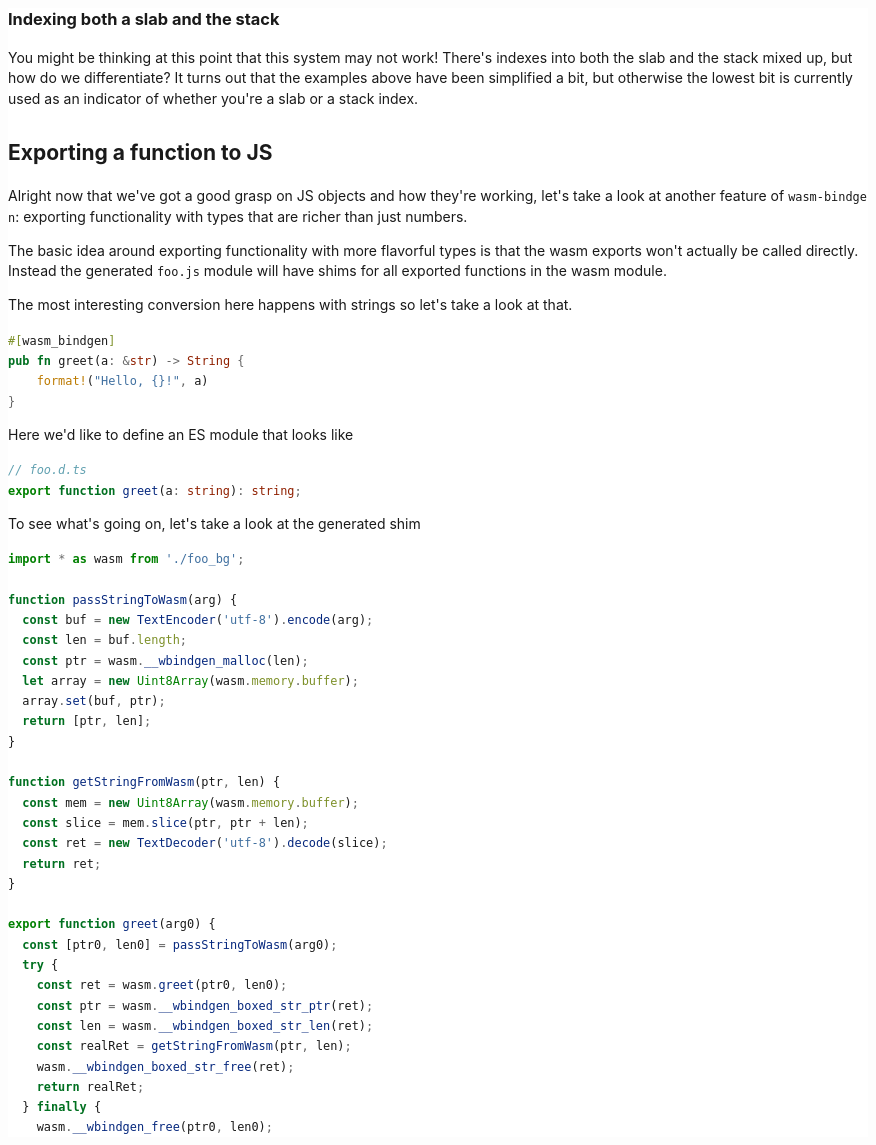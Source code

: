 ### Indexing both a slab and the stack

You might be thinking at this point that this system may not work! There's
indexes into both the slab and the stack mixed up, but how do we differentiate?
It turns out that the examples above have been simplified a bit, but otherwise
the lowest bit is currently used as an indicator of whether you're a slab or a
stack index.

## Exporting a function to JS

Alright now that we've got a good grasp on JS objects and how they're working,
let's take a look at another feature of `wasm-bindgen`: exporting functionality
with types that are richer than just numbers.

The basic idea around exporting functionality with more flavorful types is that
the wasm exports won't actually be called directly. Instead the generated
`foo.js` module will have shims for all exported functions in the wasm module.

The most interesting conversion here happens with strings so let's take a look
at that.

```rust
#[wasm_bindgen]
pub fn greet(a: &str) -> String {
    format!("Hello, {}!", a)
}
```

Here we'd like to define an ES module that looks like

```ts
// foo.d.ts
export function greet(a: string): string;
```

To see what's going on, let's take a look at the generated shim

```js
import * as wasm from './foo_bg';

function passStringToWasm(arg) {
  const buf = new TextEncoder('utf-8').encode(arg);
  const len = buf.length;
  const ptr = wasm.__wbindgen_malloc(len);
  let array = new Uint8Array(wasm.memory.buffer);
  array.set(buf, ptr);
  return [ptr, len];
}

function getStringFromWasm(ptr, len) {
  const mem = new Uint8Array(wasm.memory.buffer);
  const slice = mem.slice(ptr, ptr + len);
  const ret = new TextDecoder('utf-8').decode(slice);
  return ret;
}

export function greet(arg0) {
  const [ptr0, len0] = passStringToWasm(arg0);
  try {
    const ret = wasm.greet(ptr0, len0);
    const ptr = wasm.__wbindgen_boxed_str_ptr(ret);
    const len = wasm.__wbindgen_boxed_str_len(ret);
    const realRet = getStringFromWasm(ptr, len);
    wasm.__wbindgen_boxed_str_free(ret);
    return realRet;
  } finally {
    wasm.__wbindgen_free(ptr0, len0);
```

[host]: https://github.com/WebAssembly/host-bindings
[`RefCell`]: https://doc.rust-lang.org/std/cell/struct.RefCell.html